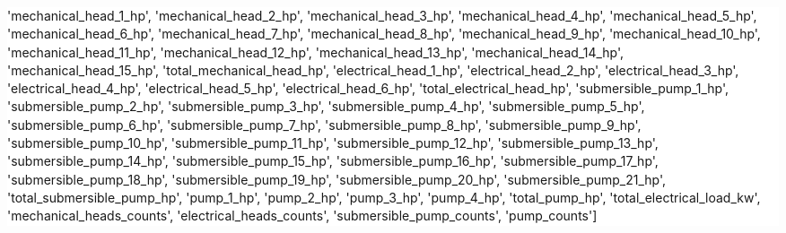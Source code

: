  'mechanical_head_1_hp',
 'mechanical_head_2_hp',
 'mechanical_head_3_hp',
 'mechanical_head_4_hp',
 'mechanical_head_5_hp',
 'mechanical_head_6_hp',
 'mechanical_head_7_hp',
 'mechanical_head_8_hp',
 'mechanical_head_9_hp',
 'mechanical_head_10_hp',
 'mechanical_head_11_hp',
 'mechanical_head_12_hp',
 'mechanical_head_13_hp',
 'mechanical_head_14_hp',
 'mechanical_head_15_hp',
 'total_mechanical_head_hp',
 'electrical_head_1_hp',
 'electrical_head_2_hp',
 'electrical_head_3_hp',
 'electrical_head_4_hp',
 'electrical_head_5_hp',
 'electrical_head_6_hp',
 'total_electrical_head_hp',
 'submersible_pump_1_hp',
 'submersible_pump_2_hp',
 'submersible_pump_3_hp',
 'submersible_pump_4_hp',
 'submersible_pump_5_hp',
 'submersible_pump_6_hp',
 'submersible_pump_7_hp',
 'submersible_pump_8_hp',
 'submersible_pump_9_hp',
 'submersible_pump_10_hp',
 'submersible_pump_11_hp',
 'submersible_pump_12_hp',
 'submersible_pump_13_hp',
 'submersible_pump_14_hp',
 'submersible_pump_15_hp',
 'submersible_pump_16_hp',
 'submersible_pump_17_hp',
 'submersible_pump_18_hp',
 'submersible_pump_19_hp',
 'submersible_pump_20_hp',
 'submersible_pump_21_hp',
 'total_submersible_pump_hp',
 'pump_1_hp',
 'pump_2_hp',
 'pump_3_hp',
 'pump_4_hp',
 'total_pump_hp',
 'total_electrical_load_kw',
 'mechanical_heads_counts',
 'electrical_heads_counts',
 'submersible_pump_counts',
 'pump_counts']
